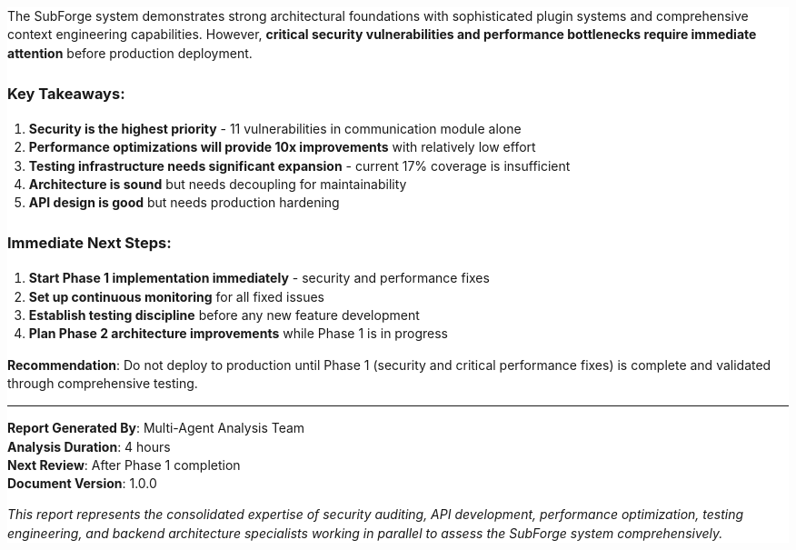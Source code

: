 The SubForge system demonstrates strong architectural foundations with sophisticated plugin systems and comprehensive context engineering capabilities. However, **critical security vulnerabilities and performance bottlenecks require immediate attention** before production deployment.

### Key Takeaways:

1. **Security is the highest priority** - 11 vulnerabilities in communication module alone
2. **Performance optimizations will provide 10x improvements** with relatively low effort
3. **Testing infrastructure needs significant expansion** - current 17% coverage is insufficient
4. **Architecture is sound** but needs decoupling for maintainability
5. **API design is good** but needs production hardening

### Immediate Next Steps:

1. **Start Phase 1 implementation immediately** - security and performance fixes
2. **Set up continuous monitoring** for all fixed issues
3. **Establish testing discipline** before any new feature development
4. **Plan Phase 2 architecture improvements** while Phase 1 is in progress

**Recommendation**: Do not deploy to production until Phase 1 (security and critical performance fixes) is complete and validated through comprehensive testing.

---

**Report Generated By**: Multi-Agent Analysis Team  
**Analysis Duration**: 4 hours  
**Next Review**: After Phase 1 completion  
**Document Version**: 1.0.0

*This report represents the consolidated expertise of security auditing, API development, performance optimization, testing engineering, and backend architecture specialists working in parallel to assess the SubForge system comprehensively.*